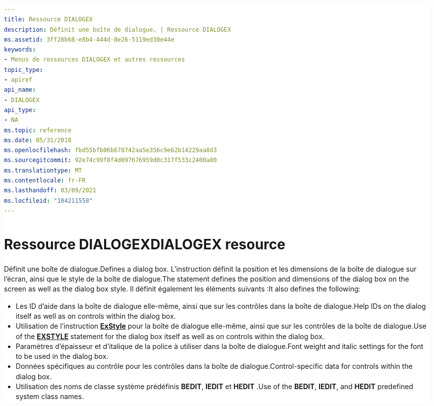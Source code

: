 ```yaml
---
title: Ressource DIALOGEX
description: Définit une boîte de dialogue. | Ressource DIALOGEX
ms.assetid: 3ff28b68-e8b4-444d-8e26-5119ed30e44e
keywords:
- Menus de ressources DIALOGEX et autres ressources
topic_type:
- apiref
api_name:
- DIALOGEX
api_type:
- NA
ms.topic: reference
ms.date: 05/31/2018
ms.openlocfilehash: fbd55bfb06b678742aa5e356c9e62b14229aa8d3
ms.sourcegitcommit: 92e74c99f8f4d097676959d0c317f533c2400a80
ms.translationtype: MT
ms.contentlocale: fr-FR
ms.lasthandoff: 03/09/2021
ms.locfileid: "104211558"
---
```

# <a name="dialogex-resource"></a><span data-ttu-id="0e89b-105">Ressource DIALOGEX</span><span class="sxs-lookup"><span data-stu-id="0e89b-105">DIALOGEX resource</span></span>

<span data-ttu-id="0e89b-106">Définit une boîte de dialogue.</span><span class="sxs-lookup"><span data-stu-id="0e89b-106">Defines a dialog box.</span></span> <span data-ttu-id="0e89b-107">L’instruction définit la position et les dimensions de la boîte de dialogue sur l’écran, ainsi que le style de la boîte de dialogue.</span><span class="sxs-lookup"><span data-stu-id="0e89b-107">The statement defines the position and dimensions of the dialog box on the screen as well as the dialog box style.</span></span> <span data-ttu-id="0e89b-108">Il définit également les éléments suivants :</span><span class="sxs-lookup"><span data-stu-id="0e89b-108">It also defines the following:</span></span>

-   <span data-ttu-id="0e89b-109">Les ID d’aide dans la boîte de dialogue elle-même, ainsi que sur les contrôles dans la boîte de dialogue.</span><span class="sxs-lookup"><span data-stu-id="0e89b-109">Help IDs on the dialog itself as well as on controls within the dialog box.</span></span>
-   <span data-ttu-id="0e89b-110">Utilisation de l’instruction [**ExStyle**](exstyle-statement.md) pour la boîte de dialogue elle-même, ainsi que sur les contrôles de la boîte de dialogue.</span><span class="sxs-lookup"><span data-stu-id="0e89b-110">Use of the [**EXSTYLE**](exstyle-statement.md) statement for the dialog box itself as well as on controls within the dialog box.</span></span>
-   <span data-ttu-id="0e89b-111">Paramètres d’épaisseur et d’italique de la police à utiliser dans la boîte de dialogue.</span><span class="sxs-lookup"><span data-stu-id="0e89b-111">Font weight and italic settings for the font to be used in the dialog box.</span></span>
-   <span data-ttu-id="0e89b-112">Données spécifiques au contrôle pour les contrôles dans la boîte de dialogue.</span><span class="sxs-lookup"><span data-stu-id="0e89b-112">Control-specific data for controls within the dialog box.</span></span>
-   <span data-ttu-id="0e89b-113">Utilisation des noms de classe système prédéfinis **BEDIT**, **IEDIT** et **HEDIT** .</span><span class="sxs-lookup"><span data-stu-id="0e89b-113">Use of the **BEDIT**, **IEDIT**, and **HEDIT** predefined system class names.</span></span>
